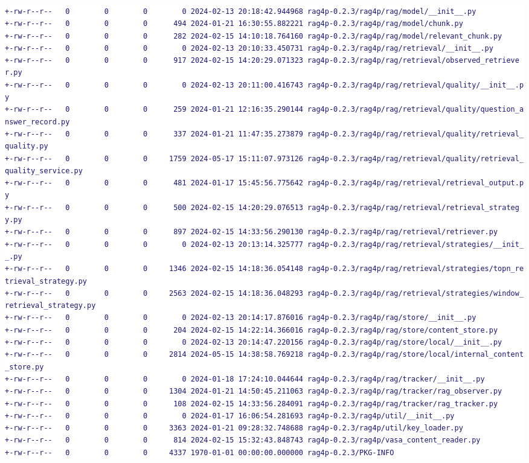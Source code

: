 ```diff
+-rw-r--r--   0        0        0        0 2024-02-13 20:18:42.944968 rag4p-0.2.3/rag4p/rag/model/__init__.py
+-rw-r--r--   0        0        0      494 2024-01-21 16:30:55.882221 rag4p-0.2.3/rag4p/rag/model/chunk.py
+-rw-r--r--   0        0        0      282 2024-02-15 14:10:18.764160 rag4p-0.2.3/rag4p/rag/model/relevant_chunk.py
+-rw-r--r--   0        0        0        0 2024-02-13 20:10:33.450731 rag4p-0.2.3/rag4p/rag/retrieval/__init__.py
+-rw-r--r--   0        0        0      917 2024-02-15 14:20:29.071323 rag4p-0.2.3/rag4p/rag/retrieval/observed_retriever.py
+-rw-r--r--   0        0        0        0 2024-02-13 20:11:00.416743 rag4p-0.2.3/rag4p/rag/retrieval/quality/__init__.py
+-rw-r--r--   0        0        0      259 2024-01-21 12:16:35.290144 rag4p-0.2.3/rag4p/rag/retrieval/quality/question_answer_record.py
+-rw-r--r--   0        0        0      337 2024-01-21 11:47:35.273879 rag4p-0.2.3/rag4p/rag/retrieval/quality/retrieval_quality.py
+-rw-r--r--   0        0        0     1759 2024-05-17 15:11:07.973126 rag4p-0.2.3/rag4p/rag/retrieval/quality/retrieval_quality_service.py
+-rw-r--r--   0        0        0      481 2024-01-17 15:45:56.775642 rag4p-0.2.3/rag4p/rag/retrieval/retrieval_output.py
+-rw-r--r--   0        0        0      500 2024-02-15 14:20:29.076513 rag4p-0.2.3/rag4p/rag/retrieval/retrieval_strategy.py
+-rw-r--r--   0        0        0      897 2024-02-15 14:33:56.290130 rag4p-0.2.3/rag4p/rag/retrieval/retriever.py
+-rw-r--r--   0        0        0        0 2024-02-13 20:13:14.325777 rag4p-0.2.3/rag4p/rag/retrieval/strategies/__init__.py
+-rw-r--r--   0        0        0     1346 2024-02-15 14:18:36.054148 rag4p-0.2.3/rag4p/rag/retrieval/strategies/topn_retrieval_strategy.py
+-rw-r--r--   0        0        0     2563 2024-02-15 14:18:36.048293 rag4p-0.2.3/rag4p/rag/retrieval/strategies/window_retrieval_strategy.py
+-rw-r--r--   0        0        0        0 2024-02-13 20:14:17.876016 rag4p-0.2.3/rag4p/rag/store/__init__.py
+-rw-r--r--   0        0        0      204 2024-02-15 14:22:14.366016 rag4p-0.2.3/rag4p/rag/store/content_store.py
+-rw-r--r--   0        0        0        0 2024-02-13 20:14:47.220156 rag4p-0.2.3/rag4p/rag/store/local/__init__.py
+-rw-r--r--   0        0        0     2814 2024-05-15 14:38:58.769218 rag4p-0.2.3/rag4p/rag/store/local/internal_content_store.py
+-rw-r--r--   0        0        0        0 2024-01-18 17:24:10.044644 rag4p-0.2.3/rag4p/rag/tracker/__init__.py
+-rw-r--r--   0        0        0     1304 2024-01-21 14:50:45.211063 rag4p-0.2.3/rag4p/rag/tracker/rag_observer.py
+-rw-r--r--   0        0        0      108 2024-02-15 14:33:56.284091 rag4p-0.2.3/rag4p/rag/tracker/rag_tracker.py
+-rw-r--r--   0        0        0        0 2024-01-17 16:06:54.281693 rag4p-0.2.3/rag4p/util/__init__.py
+-rw-r--r--   0        0        0     3363 2024-01-21 09:28:32.748688 rag4p-0.2.3/rag4p/util/key_loader.py
+-rw-r--r--   0        0        0      814 2024-02-15 15:32:43.848743 rag4p-0.2.3/rag4p/vasa_content_reader.py
+-rw-r--r--   0        0        0     4337 1970-01-01 00:00:00.000000 rag4p-0.2.3/PKG-INFO
```
